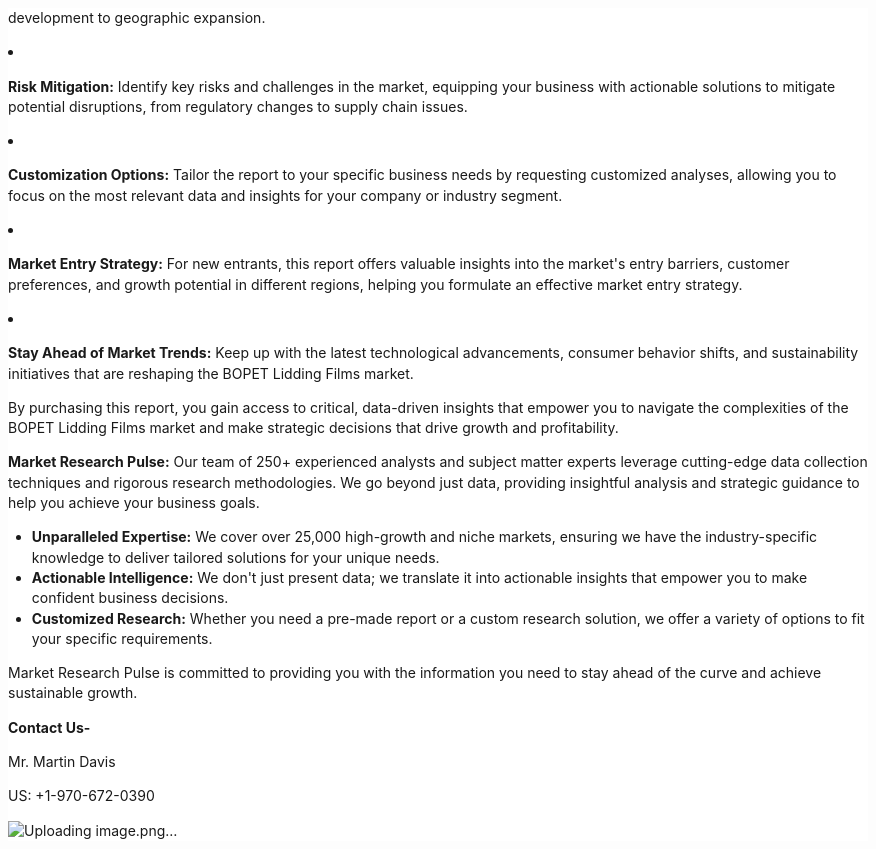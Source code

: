 development to geographic expansion.</p></li><li><p><strong>Risk Mitigation:</strong> Identify key risks and challenges in the market, equipping your business with actionable solutions to mitigate potential disruptions, from regulatory changes to supply chain issues.</p></li><li><p><strong>Customization Options:</strong> Tailor the report to your specific business needs by requesting customized analyses, allowing you to focus on the most relevant data and insights for your company or industry segment.</p></li><li><p><strong>Market Entry Strategy:</strong> For new entrants, this report offers valuable insights into the market's entry barriers, customer preferences, and growth potential in different regions, helping you formulate an effective market entry strategy.</p></li><li><p><strong>Stay Ahead of Market Trends:</strong> Keep up with the latest technological advancements, consumer behavior shifts, and sustainability initiatives that are reshaping the BOPET Lidding Films market.</p></li></ol><p>By purchasing this report, you gain access to critical, data-driven insights that empower you to navigate the complexities of the BOPET Lidding Films market and make strategic decisions that drive growth and profitability.</p><p><strong>Market Research Pulse:</strong>&nbsp;Our team of 250+ experienced analysts and subject matter experts leverage cutting-edge data collection techniques and rigorous research methodologies. We go beyond just data, providing insightful analysis and strategic guidance to help you achieve your business goals.</p><ul><li><strong>Unparalleled Expertise:</strong>&nbsp;We cover over 25,000 high-growth and niche markets, ensuring we have the industry-specific knowledge to deliver tailored solutions for your unique needs.</li><li><strong>Actionable Intelligence:</strong>&nbsp;We don't just present data; we translate it into actionable insights that empower you to make confident business decisions.</li><li><strong>Customized Research:</strong>&nbsp;Whether you need a pre-made report or a custom research solution, we offer a variety of options to fit your specific requirements.</li></ul><p>Market Research Pulse is committed to providing you with the information you need to stay ahead of the curve and achieve sustainable growth.</p><p><strong>Contact Us-</strong></p><p>Mr. Martin Davis</p><p>US: +1-970-672-0390</p>
![Uploading image.png…]()
